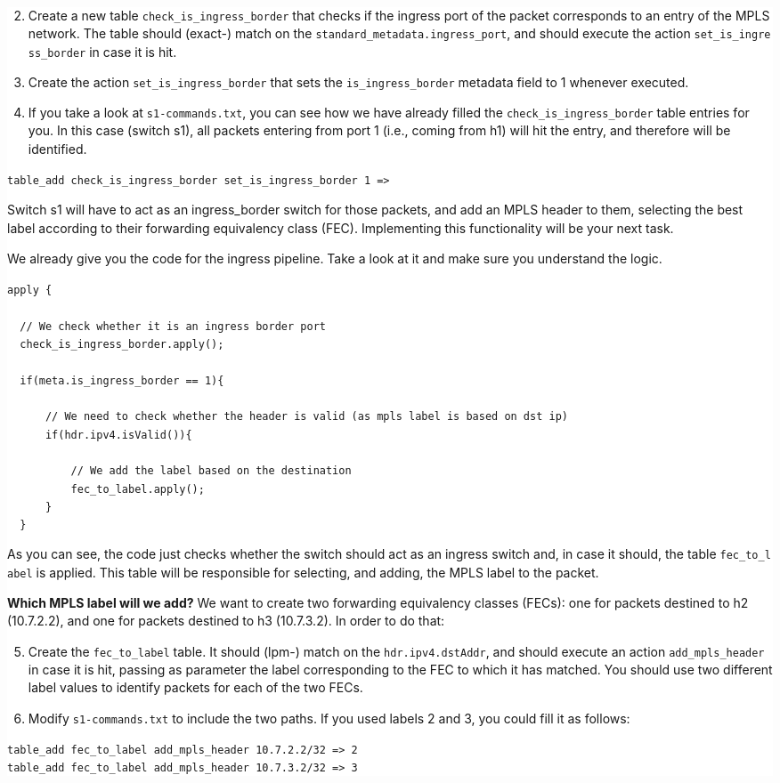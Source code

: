 2. Create a new table `check_is_ingress_border` that checks if the ingress port of the packet corresponds to an entry of the MPLS network. The table should (exact-) match on the `standard_metadata.ingress_port`, and should execute the action `set_is_ingress_border` in case it is hit.

3. Create the action `set_is_ingress_border` that sets the `is_ingress_border` metadata field to 1 whenever executed.

4. If you take a look at `s1-commands.txt`, you can see how we have already filled the `check_is_ingress_border` table entries for you. In this case (switch s1), all packets entering from port 1 (i.e., coming from h1) will hit the entry, and therefore will be identified.

```
table_add check_is_ingress_border set_is_ingress_border 1 =>
```
Switch s1 will have to act as an ingress_border switch for those packets, and add an MPLS header to them, selecting the best label according to their forwarding equivalency class (FEC). Implementing this functionality will be your next task.

We already give you the code for the ingress pipeline. Take a look at it and make sure you understand the logic.
```
apply {

  // We check whether it is an ingress border port
  check_is_ingress_border.apply();

  if(meta.is_ingress_border == 1){

      // We need to check whether the header is valid (as mpls label is based on dst ip)
      if(hdr.ipv4.isValid()){

          // We add the label based on the destination
          fec_to_label.apply();
      }
  }
```

As you can see, the code just checks whether the switch should act as an ingress switch and, in case it should, the table `fec_to_label` is applied. This table will be responsible for selecting, and adding, the MPLS label to the packet.

**Which MPLS label will we add?** We want to create two forwarding equivalency classes (FECs): one for packets destined to h2 (10.7.2.2), and one for packets destined to h3 (10.7.3.2). In order to do that:

5. Create the `fec_to_label` table. It should (lpm-) match on the `hdr.ipv4.dstAddr`, and should execute an action `add_mpls_header` in case it is hit, passing as parameter the label corresponding to the FEC to which it has matched. You should use two different label values to identify packets for each of the two FECs.

6. Modify `s1-commands.txt` to include the two paths. If you used labels 2 and 3, you could fill it as follows:

```
table_add fec_to_label add_mpls_header 10.7.2.2/32 => 2
table_add fec_to_label add_mpls_header 10.7.3.2/32 => 3
```
